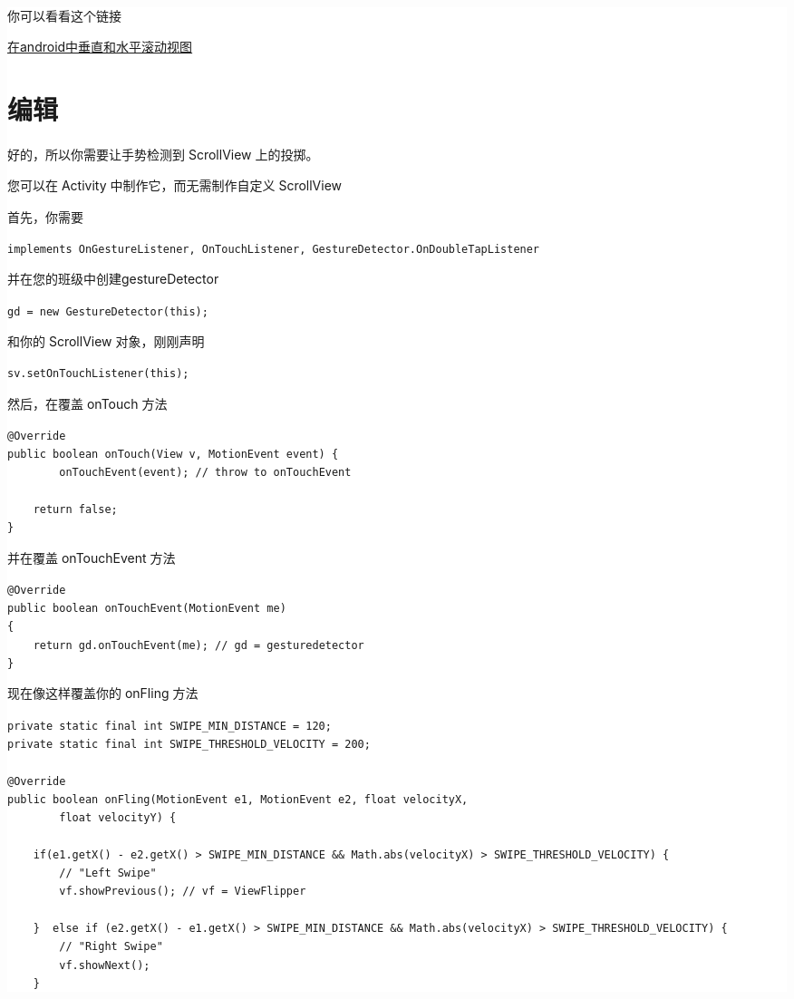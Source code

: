 你可以看看这个链接

[在android中垂直和水平滚动视图](https://stackoverflow.com/questions/2044775/scrollview-vertical-and-horizontal-in-android)

# 编辑

好的，所以你需要让手势检测到 ScrollView 上的投掷。

您可以在 Activity 中制作它，而无需制作自定义 ScrollView

首先，你需要

```
implements OnGestureListener, OnTouchListener, GestureDetector.OnDoubleTapListener 
```

并在您的班级中创建gestureDetector

```
gd = new GestureDetector(this); 
```

和你的 ScrollView 对象，刚刚声明

```
sv.setOnTouchListener(this); 
```

然后，在覆盖 onTouch 方法

```
@Override
public boolean onTouch(View v, MotionEvent event) {
        onTouchEvent(event); // throw to onTouchEvent

    return false;
} 
```

并在覆盖 onTouchEvent 方法

```
@Override
public boolean onTouchEvent(MotionEvent me)
{
    return gd.onTouchEvent(me); // gd = gesturedetector
} 
```

现在像这样覆盖你的 onFling 方法

```
private static final int SWIPE_MIN_DISTANCE = 120;
private static final int SWIPE_THRESHOLD_VELOCITY = 200;

@Override
public boolean onFling(MotionEvent e1, MotionEvent e2, float velocityX,
        float velocityY) {

    if(e1.getX() - e2.getX() > SWIPE_MIN_DISTANCE && Math.abs(velocityX) > SWIPE_THRESHOLD_VELOCITY) {
        // "Left Swipe"
        vf.showPrevious(); // vf = ViewFlipper

    }  else if (e2.getX() - e1.getX() > SWIPE_MIN_DISTANCE && Math.abs(velocityX) > SWIPE_THRESHOLD_VELOCITY) {
        // "Right Swipe"
        vf.showNext();
    }

```